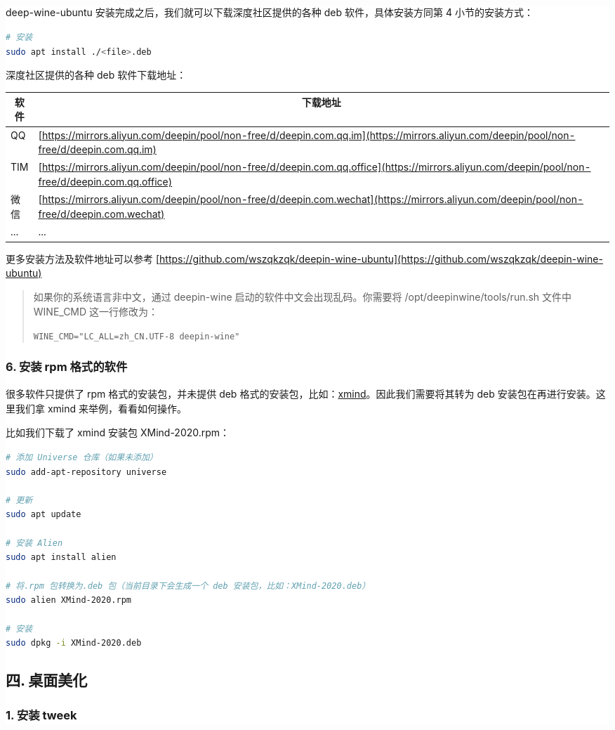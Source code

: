 deep-wine-ubuntu 安装完成之后，我们就可以下载深度社区提供的各种 deb 软件，具体安装方同第 4 小节的安装方式：

```bash
# 安装
sudo apt install ./<file>.deb
```

深度社区提供的各种 deb 软件下载地址：

| 软件 | 下载地址                                                     |
| ---- | ------------------------------------------------------------ |
| QQ   | [https://mirrors.aliyun.com/deepin/pool/non-free/d/deepin.com.qq.im](https://mirrors.aliyun.com/deepin/pool/non-free/d/deepin.com.qq.im) |
| TIM  | [https://mirrors.aliyun.com/deepin/pool/non-free/d/deepin.com.qq.office](https://mirrors.aliyun.com/deepin/pool/non-free/d/deepin.com.qq.office) |
| 微信 | [https://mirrors.aliyun.com/deepin/pool/non-free/d/deepin.com.wechat](https://mirrors.aliyun.com/deepin/pool/non-free/d/deepin.com.wechat) |
| ...  | ...                                                          |

更多安装方法及软件地址可以参考 [https://github.com/wszqkzqk/deepin-wine-ubuntu](https://github.com/wszqkzqk/deepin-wine-ubuntu)

> 如果你的系统语言非中文，通过 deepin-wine 启动的软件中文会出现乱码。你需要将 /opt/deepinwine/tools/run.sh 文件中 WINE_CMD 这一行修改为：
>
> `WINE_CMD="LC_ALL=zh_CN.UTF-8 deepin-wine"`

### 6. 安装 rpm 格式的软件

很多软件只提供了 rpm 格式的安装包，并未提供 deb 格式的安装包，比如：[xmind](https://www.xmind.net/download/)。因此我们需要将其转为 deb 安装包在再进行安装。这里我们拿 xmind 来举例，看看如何操作。

比如我们下载了 xmind 安装包 XMind-2020.rpm：

```bash
# 添加 Universe 仓库（如果未添加）
sudo add-apt-repository universe

# 更新
sudo apt update

# 安装 Alien
sudo apt install alien

# 将.rpm 包转换为.deb 包（当前目录下会生成一个 deb 安装包，比如：XMind-2020.deb）
sudo alien XMind-2020.rpm

# 安装
sudo dpkg -i XMind-2020.deb
```



## 四. 桌面美化

### 1. 安装 tweek
